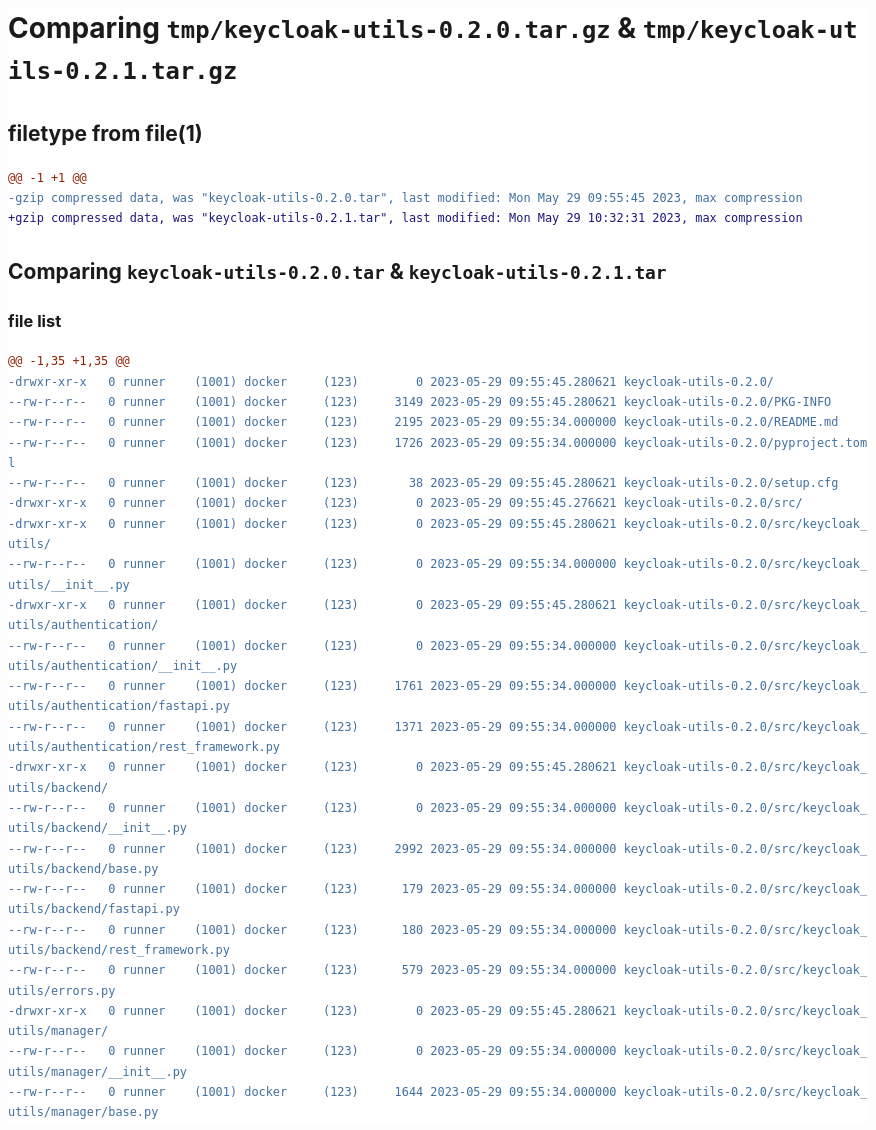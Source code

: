 # Comparing `tmp/keycloak-utils-0.2.0.tar.gz` & `tmp/keycloak-utils-0.2.1.tar.gz`

## filetype from file(1)

```diff
@@ -1 +1 @@
-gzip compressed data, was "keycloak-utils-0.2.0.tar", last modified: Mon May 29 09:55:45 2023, max compression
+gzip compressed data, was "keycloak-utils-0.2.1.tar", last modified: Mon May 29 10:32:31 2023, max compression
```

## Comparing `keycloak-utils-0.2.0.tar` & `keycloak-utils-0.2.1.tar`

### file list

```diff
@@ -1,35 +1,35 @@
-drwxr-xr-x   0 runner    (1001) docker     (123)        0 2023-05-29 09:55:45.280621 keycloak-utils-0.2.0/
--rw-r--r--   0 runner    (1001) docker     (123)     3149 2023-05-29 09:55:45.280621 keycloak-utils-0.2.0/PKG-INFO
--rw-r--r--   0 runner    (1001) docker     (123)     2195 2023-05-29 09:55:34.000000 keycloak-utils-0.2.0/README.md
--rw-r--r--   0 runner    (1001) docker     (123)     1726 2023-05-29 09:55:34.000000 keycloak-utils-0.2.0/pyproject.toml
--rw-r--r--   0 runner    (1001) docker     (123)       38 2023-05-29 09:55:45.280621 keycloak-utils-0.2.0/setup.cfg
-drwxr-xr-x   0 runner    (1001) docker     (123)        0 2023-05-29 09:55:45.276621 keycloak-utils-0.2.0/src/
-drwxr-xr-x   0 runner    (1001) docker     (123)        0 2023-05-29 09:55:45.280621 keycloak-utils-0.2.0/src/keycloak_utils/
--rw-r--r--   0 runner    (1001) docker     (123)        0 2023-05-29 09:55:34.000000 keycloak-utils-0.2.0/src/keycloak_utils/__init__.py
-drwxr-xr-x   0 runner    (1001) docker     (123)        0 2023-05-29 09:55:45.280621 keycloak-utils-0.2.0/src/keycloak_utils/authentication/
--rw-r--r--   0 runner    (1001) docker     (123)        0 2023-05-29 09:55:34.000000 keycloak-utils-0.2.0/src/keycloak_utils/authentication/__init__.py
--rw-r--r--   0 runner    (1001) docker     (123)     1761 2023-05-29 09:55:34.000000 keycloak-utils-0.2.0/src/keycloak_utils/authentication/fastapi.py
--rw-r--r--   0 runner    (1001) docker     (123)     1371 2023-05-29 09:55:34.000000 keycloak-utils-0.2.0/src/keycloak_utils/authentication/rest_framework.py
-drwxr-xr-x   0 runner    (1001) docker     (123)        0 2023-05-29 09:55:45.280621 keycloak-utils-0.2.0/src/keycloak_utils/backend/
--rw-r--r--   0 runner    (1001) docker     (123)        0 2023-05-29 09:55:34.000000 keycloak-utils-0.2.0/src/keycloak_utils/backend/__init__.py
--rw-r--r--   0 runner    (1001) docker     (123)     2992 2023-05-29 09:55:34.000000 keycloak-utils-0.2.0/src/keycloak_utils/backend/base.py
--rw-r--r--   0 runner    (1001) docker     (123)      179 2023-05-29 09:55:34.000000 keycloak-utils-0.2.0/src/keycloak_utils/backend/fastapi.py
--rw-r--r--   0 runner    (1001) docker     (123)      180 2023-05-29 09:55:34.000000 keycloak-utils-0.2.0/src/keycloak_utils/backend/rest_framework.py
--rw-r--r--   0 runner    (1001) docker     (123)      579 2023-05-29 09:55:34.000000 keycloak-utils-0.2.0/src/keycloak_utils/errors.py
-drwxr-xr-x   0 runner    (1001) docker     (123)        0 2023-05-29 09:55:45.280621 keycloak-utils-0.2.0/src/keycloak_utils/manager/
--rw-r--r--   0 runner    (1001) docker     (123)        0 2023-05-29 09:55:34.000000 keycloak-utils-0.2.0/src/keycloak_utils/manager/__init__.py
--rw-r--r--   0 runner    (1001) docker     (123)     1644 2023-05-29 09:55:34.000000 keycloak-utils-0.2.0/src/keycloak_utils/manager/base.py
```